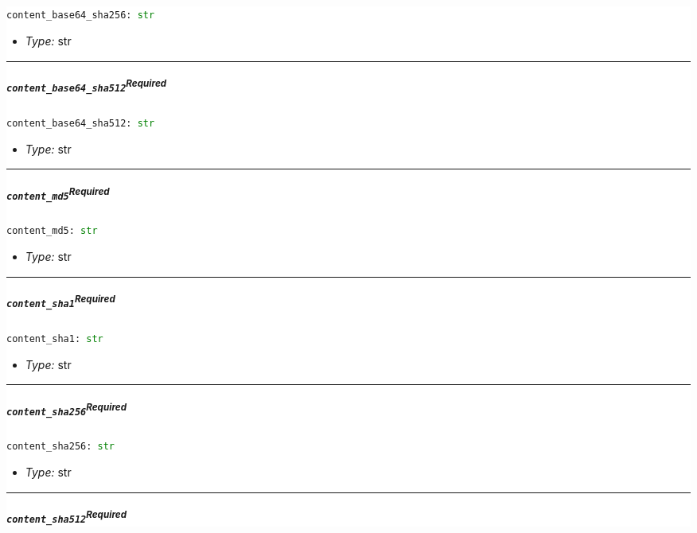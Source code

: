 ```python
content_base64_sha256: str
```

- *Type:* str

---

##### `content_base64_sha512`<sup>Required</sup> <a name="content_base64_sha512" id="@cdktf/provider-local.sensitiveFile.SensitiveFile.property.contentBase64Sha512"></a>

```python
content_base64_sha512: str
```

- *Type:* str

---

##### `content_md5`<sup>Required</sup> <a name="content_md5" id="@cdktf/provider-local.sensitiveFile.SensitiveFile.property.contentMd5"></a>

```python
content_md5: str
```

- *Type:* str

---

##### `content_sha1`<sup>Required</sup> <a name="content_sha1" id="@cdktf/provider-local.sensitiveFile.SensitiveFile.property.contentSha1"></a>

```python
content_sha1: str
```

- *Type:* str

---

##### `content_sha256`<sup>Required</sup> <a name="content_sha256" id="@cdktf/provider-local.sensitiveFile.SensitiveFile.property.contentSha256"></a>

```python
content_sha256: str
```

- *Type:* str

---

##### `content_sha512`<sup>Required</sup> <a name="content_sha512" id="@cdktf/provider-local.sensitiveFile.SensitiveFile.property.contentSha512"></a>

